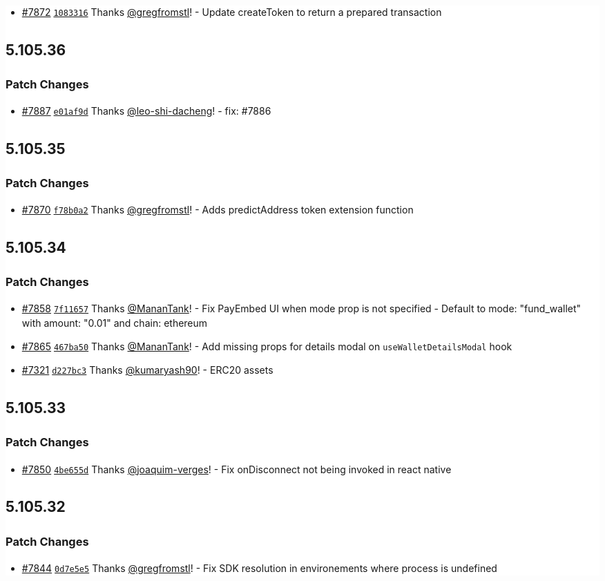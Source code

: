 - [#7872](https://github.com/thirdweb-dev/js/pull/7872) [`1083316`](https://github.com/thirdweb-dev/js/commit/1083316ef681c3f6ca4138acd00b1e945c5156d5) Thanks [@gregfromstl](https://github.com/gregfromstl)! - Update createToken to return a prepared transaction

## 5.105.36

### Patch Changes

- [#7887](https://github.com/thirdweb-dev/js/pull/7887) [`e01af9d`](https://github.com/thirdweb-dev/js/commit/e01af9db7128a66b8bc7297911f713eb828da3cc) Thanks [@leo-shi-dacheng](https://github.com/leo-shi-dacheng)! - fix: #7886

## 5.105.35

### Patch Changes

- [#7870](https://github.com/thirdweb-dev/js/pull/7870) [`f78b0a2`](https://github.com/thirdweb-dev/js/commit/f78b0a28dabf07dee801b923d33066c0bd103c3c) Thanks [@gregfromstl](https://github.com/gregfromstl)! - Adds predictAddress token extension function

## 5.105.34

### Patch Changes

- [#7858](https://github.com/thirdweb-dev/js/pull/7858) [`7f11657`](https://github.com/thirdweb-dev/js/commit/7f116577aba529e21a48163b295b091f9d6008f7) Thanks [@MananTank](https://github.com/MananTank)! - Fix PayEmbed UI when mode prop is not specified - Default to mode: "fund_wallet" with amount: "0.01" and chain: ethereum

- [#7865](https://github.com/thirdweb-dev/js/pull/7865) [`467ba50`](https://github.com/thirdweb-dev/js/commit/467ba5090729dd951970b15ef320caf9d058cc0b) Thanks [@MananTank](https://github.com/MananTank)! - Add missing props for details modal on `useWalletDetailsModal` hook

- [#7321](https://github.com/thirdweb-dev/js/pull/7321) [`d227bc3`](https://github.com/thirdweb-dev/js/commit/d227bc389bef4b2f84544a73732a61782e3dca16) Thanks [@kumaryash90](https://github.com/kumaryash90)! - ERC20 assets

## 5.105.33

### Patch Changes

- [#7850](https://github.com/thirdweb-dev/js/pull/7850) [`4be655d`](https://github.com/thirdweb-dev/js/commit/4be655dd084dd474d021a7a539a0c67e648bb42d) Thanks [@joaquim-verges](https://github.com/joaquim-verges)! - Fix onDisconnect not being invoked in react native

## 5.105.32

### Patch Changes

- [#7844](https://github.com/thirdweb-dev/js/pull/7844) [`0d7e5e5`](https://github.com/thirdweb-dev/js/commit/0d7e5e563d142d178005469e31ea3423e6daacf1) Thanks [@gregfromstl](https://github.com/gregfromstl)! - Fix SDK resolution in environements where process is undefined
